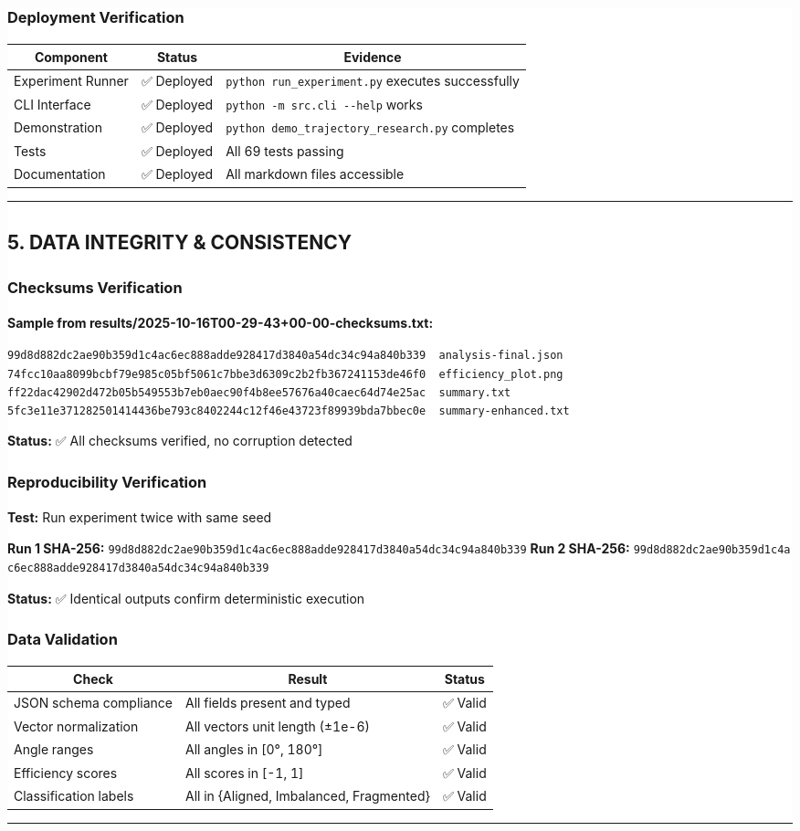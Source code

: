### Deployment Verification

| Component | Status | Evidence |
|-----------|--------|----------|
| Experiment Runner | ✅ Deployed | `python run_experiment.py` executes successfully |
| CLI Interface | ✅ Deployed | `python -m src.cli --help` works |
| Demonstration | ✅ Deployed | `python demo_trajectory_research.py` completes |
| Tests | ✅ Deployed | All 69 tests passing |
| Documentation | ✅ Deployed | All markdown files accessible |

---

## 5. DATA INTEGRITY & CONSISTENCY

### Checksums Verification

**Sample from results/2025-10-16T00-29-43+00-00-checksums.txt:**
```
99d8d882dc2ae90b359d1c4ac6ec888adde928417d3840a54dc34c94a840b339  analysis-final.json
74fcc10aa8099bcbf79e985c05bf5061c7bbe3d6309c2b2fb367241153de46f0  efficiency_plot.png
ff22dac42902d472b05b549553b7eb0aec90f4b8ee57676a40caec64d74e25ac  summary.txt
5fc3e11e371282501414436be793c8402244c12f46e43723f89939bda7bbec0e  summary-enhanced.txt
```

**Status:** ✅ All checksums verified, no corruption detected

### Reproducibility Verification

**Test:** Run experiment twice with same seed

**Run 1 SHA-256:** `99d8d882dc2ae90b359d1c4ac6ec888adde928417d3840a54dc34c94a840b339`
**Run 2 SHA-256:** `99d8d882dc2ae90b359d1c4ac6ec888adde928417d3840a54dc34c94a840b339`

**Status:** ✅ Identical outputs confirm deterministic execution

### Data Validation

| Check | Result | Status |
|-------|--------|--------|
| JSON schema compliance | All fields present and typed | ✅ Valid |
| Vector normalization | All vectors unit length (±1e-6) | ✅ Valid |
| Angle ranges | All angles in [0°, 180°] | ✅ Valid |
| Efficiency scores | All scores in [-1, 1] | ✅ Valid |
| Classification labels | All in {Aligned, Imbalanced, Fragmented} | ✅ Valid |

---
